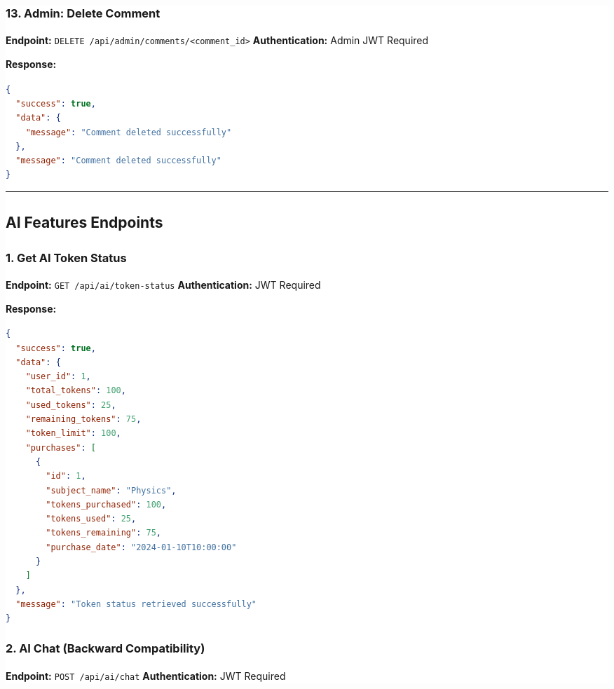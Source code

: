 ### 13. Admin: Delete Comment
**Endpoint:** `DELETE /api/admin/comments/<comment_id>`
**Authentication:** Admin JWT Required

**Response:**
```json
{
  "success": true,
  "data": {
    "message": "Comment deleted successfully"
  },
  "message": "Comment deleted successfully"
}
```

---

## AI Features Endpoints

### 1. Get AI Token Status
**Endpoint:** `GET /api/ai/token-status`
**Authentication:** JWT Required

**Response:**
```json
{
  "success": true,
  "data": {
    "user_id": 1,
    "total_tokens": 100,
    "used_tokens": 25,
    "remaining_tokens": 75,
    "token_limit": 100,
    "purchases": [
      {
        "id": 1,
        "subject_name": "Physics",
        "tokens_purchased": 100,
        "tokens_used": 25,
        "tokens_remaining": 75,
        "purchase_date": "2024-01-10T10:00:00"
      }
    ]
  },
  "message": "Token status retrieved successfully"
}
```

### 2. AI Chat (Backward Compatibility)
**Endpoint:** `POST /api/ai/chat`
**Authentication:** JWT Required
